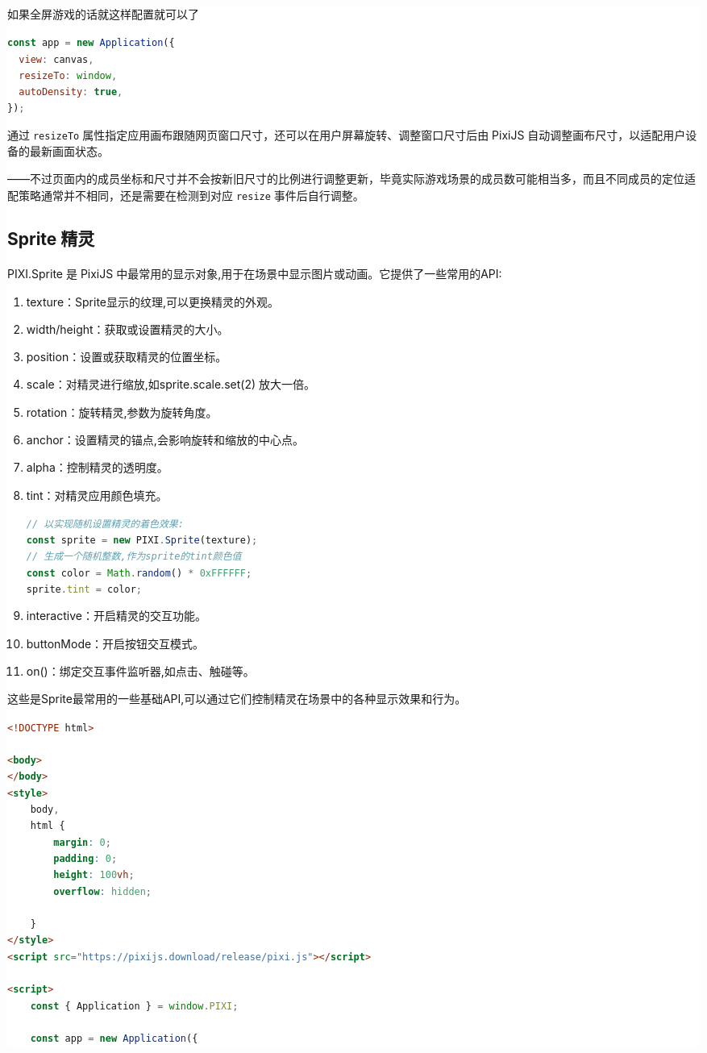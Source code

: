如果全屏游戏的话就这样配置就可以了

```javascript
const app = new Application({
  view: canvas,
  resizeTo: window,
  autoDensity: true,
});
```

通过 `resizeTo` 属性指定应用画布跟随网页窗口尺寸，还可以在用户屏幕旋转、调整窗口尺寸后由 PixiJS 自动调整画布尺寸，以适配用户设备的最新画面状态。

——不过页面内的成员坐标和尺寸并不会按新旧尺寸的比例进行调整更新，毕竟实际游戏场景的成员数可能相当多，而且不同成员的定位适配策略通常并不相同，还是需要在检测到对应 `resize` 事件后自行调整。



## Sprite 精灵

PIXI.Sprite 是 PixiJS 中最常用的显示对象,用于在场景中显示图片或动画。它提供了一些常用的API:

1. texture：Sprite显示的纹理,可以更换精灵的外观。

2. width/height：获取或设置精灵的大小。

3. position：设置或获取精灵的位置坐标。

4. scale：对精灵进行缩放,如sprite.scale.set(2) 放大一倍。

5. rotation：旋转精灵,参数为旋转角度。

6. anchor：设置精灵的锚点,会影响旋转和缩放的中心点。

7. alpha：控制精灵的透明度。

8. tint：对精灵应用颜色填充。

   ```javascript
   // 以实现随机设置精灵的着色效果:
   const sprite = new PIXI.Sprite(texture);
   // 生成一个随机整数,作为sprite的tint颜色值 
   const color = Math.random() * 0xFFFFFF;
   sprite.tint = color;
   ```

9. interactive：开启精灵的交互功能。

10. buttonMode：开启按钮交互模式。

11. on()：绑定交互事件监听器,如点击、触碰等。

这些是Sprite最常用的一些基础API,可以通过它们控制精灵在场景中的各种显示效果和行为。

```html
<!DOCTYPE html>

<body>
</body>
<style>
    body,
    html {
        margin: 0;
        padding: 0;
        height: 100vh;
        overflow: hidden;

    }
</style>
<script src="https://pixijs.download/release/pixi.js"></script>

<script>
    const { Application } = window.PIXI;

    const app = new Application({
```